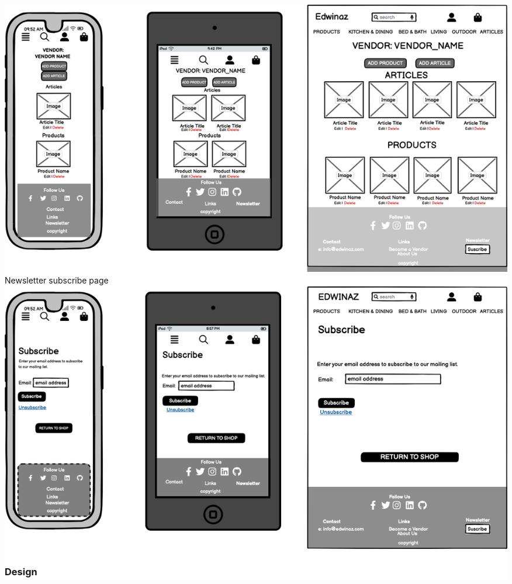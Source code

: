![Vendor page](documentation/wireframes/vendor.png)
Newsletter subscribe page
![Newsletter Subscribe page](documentation/wireframes/newsletter-subscribe.png)


### **Design** 
